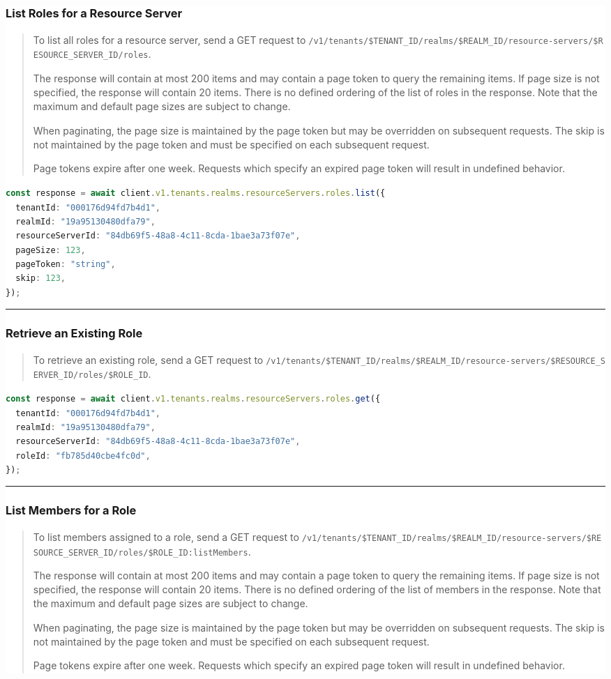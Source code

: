 
### List Roles for a Resource Server
> To list all roles for a resource server, send a GET request to
> `/v1/tenants/$TENANT_ID/realms/$REALM_ID/resource-servers/$RESOURCE_SERVER_ID/roles`.
> 
> The response will contain at most 200 items and may contain a page token to
> query the remaining items. If page size is not specified, the response will
> contain 20 items. There is no defined ordering of the list of roles in the
> response. Note that the maximum and default page sizes are subject to
> change.
> 
> When paginating, the page size is maintained by the page token but may be
> overridden on subsequent requests. The skip is not maintained by the page
> token and must be specified on each subsequent request.
> 
> Page tokens expire after one week. Requests which specify an expired page
> token will result in undefined behavior.
> 

```typescript
const response = await client.v1.tenants.realms.resourceServers.roles.list({
  tenantId: "000176d94fd7b4d1",
  realmId: "19a95130480dfa79",
  resourceServerId: "84db69f5-48a8-4c11-8cda-1bae3a73f07e",
  pageSize: 123,
  pageToken: "string",
  skip: 123,
});
```

---

### Retrieve an Existing Role
> To retrieve an existing role, send a GET request to `/v1/tenants/$TENANT_ID/realms/$REALM_ID/resource-servers/$RESOURCE_SERVER_ID/roles/$ROLE_ID`.
> 

```typescript
const response = await client.v1.tenants.realms.resourceServers.roles.get({
  tenantId: "000176d94fd7b4d1",
  realmId: "19a95130480dfa79",
  resourceServerId: "84db69f5-48a8-4c11-8cda-1bae3a73f07e",
  roleId: "fb785d40cbe4fc0d",
});
```

---

### List Members for a Role
> To list members assigned to a role, send a GET request to
> `/v1/tenants/$TENANT_ID/realms/$REALM_ID/resource-servers/$RESOURCE_SERVER_ID/roles/$ROLE_ID:listMembers`.
> 
> The response will contain at most 200 items and may contain a page token to
> query the remaining items. If page size is not specified, the response will
> contain 20 items. There is no defined ordering of the list of members in the
> response. Note that the maximum and default page sizes are subject to
> change.
> 
> When paginating, the page size is maintained by the page token but may be
> overridden on subsequent requests. The skip is not maintained by the page
> token and must be specified on each subsequent request.
> 
> Page tokens expire after one week. Requests which specify an expired page
> token will result in undefined behavior.